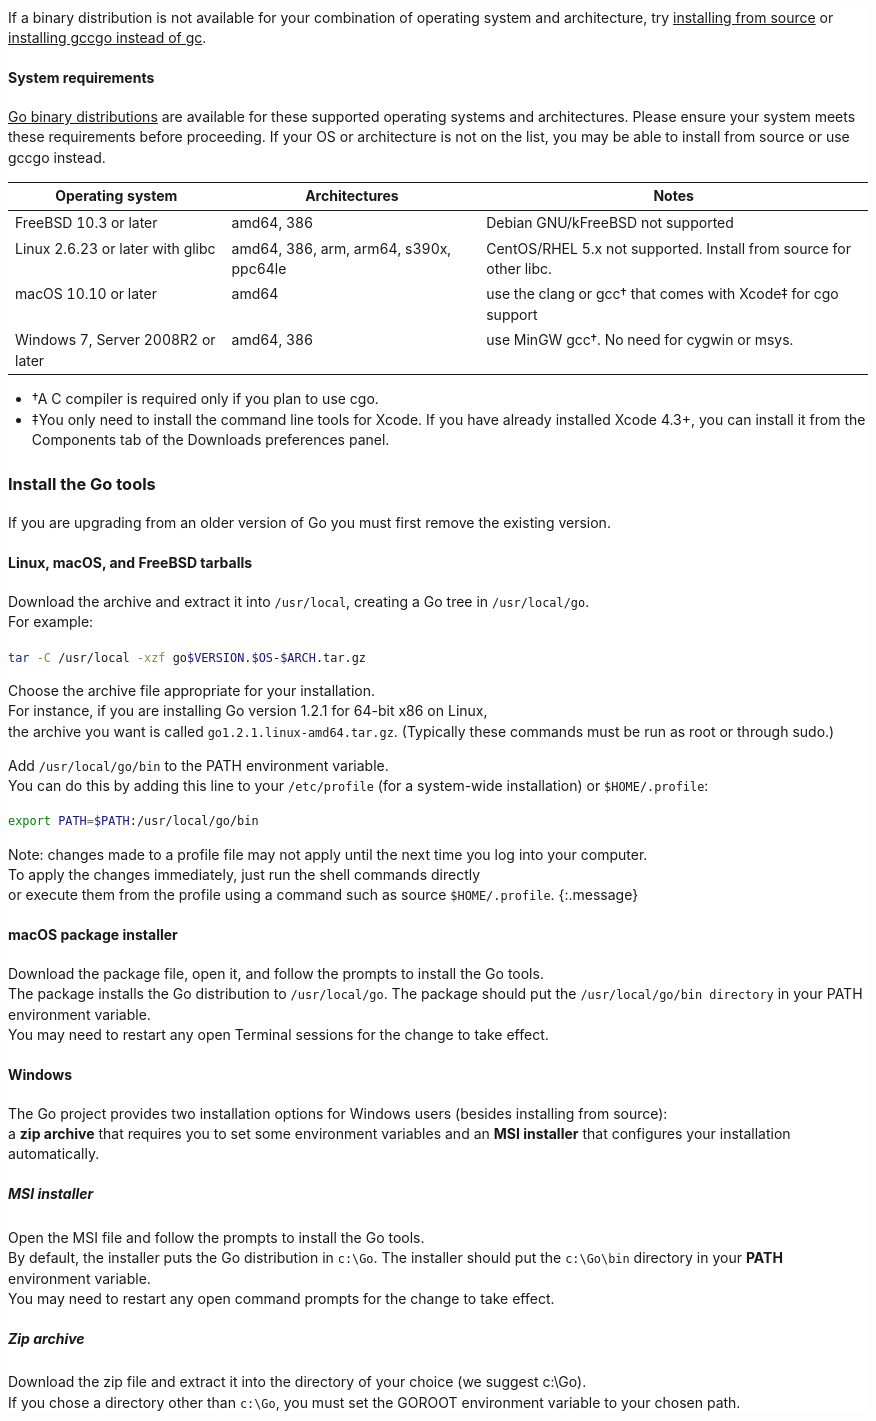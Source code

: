 If a binary distribution is not available for your combination of operating system and architecture, try [installing from source](https://golang.org/doc/install/source) or [installing gccgo instead of gc](https://golang.org/doc/install/gccgo).
#### System requirements
[Go binary distributions](https://golang.org/dl/) are available for these supported operating systems and architectures. Please ensure your system meets these requirements before proceeding. If your OS or architecture is not on the list, you may be able to install from source or use gccgo instead.

|Operating system|Architectures|Notes|
|---|---|---|
|FreeBSD 10.3 or later|amd64, 386|Debian GNU/kFreeBSD not supported|
|Linux 2.6.23 or later with glibc|amd64, 386, arm, arm64, s390x, ppc64le|CentOS/RHEL 5.x not supported. Install from source for other libc.|
|macOS 10.10 or later|amd64|use the clang or gcc† that comes with Xcode‡ for cgo support|
|Windows 7, Server 2008R2 or later|amd64, 386|use MinGW gcc†. No need for cygwin or msys.|

* †A C compiler is required only if you plan to use cgo.  
* ‡You only need to install the command line tools for Xcode. If you have already installed Xcode 4.3+, you can install it from the Components tab of the Downloads preferences panel.

### Install the Go tools
If you are upgrading from an older version of Go you must first remove the existing version.
#### Linux, macOS, and FreeBSD tarballs
Download the archive and extract it into `/usr/local`, creating a Go tree in `/usr/local/go`.  
For example:
```bash
tar -C /usr/local -xzf go$VERSION.$OS-$ARCH.tar.gz
```
Choose the archive file appropriate for your installation.  
For instance, if you are installing Go version 1.2.1 for 64-bit x86 on Linux,  
the archive you want is called `go1.2.1.linux-amd64.tar.gz`.
(Typically these commands must be run as root or through sudo.)

Add `/usr/local/go/bin` to the PATH environment variable.  
You can do this by adding this line to your `/etc/profile` (for a system-wide installation) or `$HOME/.profile`:
```bash
export PATH=$PATH:/usr/local/go/bin
```
Note: changes made to a profile file may not apply until the next time you log into your computer.  
To apply the changes immediately, just run the shell commands directly  
or execute them from the profile using a command such as source `$HOME/.profile`.
{:.message}
#### macOS package installer
Download the package file, open it, and follow the prompts to install the Go tools.  
The package installs the Go distribution to `/usr/local/go`.
The package should put the `/usr/local/go/bin directory` in your PATH environment variable.  
You may need to restart any open Terminal sessions for the change to take effect.
#### Windows
The Go project provides two installation options for Windows users (besides installing from source):   
a **zip archive** that requires you to set some environment variables and an **MSI installer** that configures your installation automatically.
##### MSI installer
Open the MSI file and follow the prompts to install the Go tools.  
By default, the installer puts the Go distribution in `c:\Go`.
The installer should put the `c:\Go\bin` directory in your **PATH** environment variable.  
You may need to restart any open command prompts for the change to take effect.
##### Zip archive
Download the zip file and extract it into the directory of your choice (we suggest c:\Go).  
If you chose a directory other than `c:\Go`, you must set the GOROOT environment variable to your chosen path.  